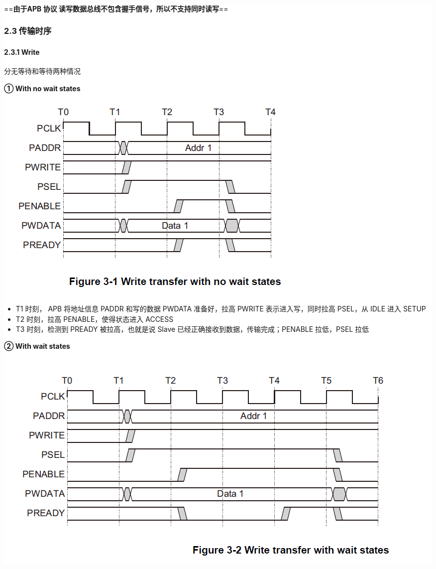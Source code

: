 ==**由于APB 协议 读写数据总线不包含握手信号，所以不支持同时读写**==

### 2.3 传输时序

#### 2.3.1 Write

分无等待和等待两种情况

**① With no wait states**

<img alt="20220611180246529" src="MD_IMG/AMBA总线.assets/image-20220611180246529.png"  />

- T1 时刻， APB 将地址信息 PADDR 和写的数据 PWDATA 准备好，拉高 PWRITE 表示进入写，同时拉高 PSEL，从 IDLE 进入 SETUP
- T2 时刻，拉高 PENABLE，使得状态进入 ACCESS
- T3 时刻，检测到 PREADY 被拉高，也就是说 Slave 已经正确接收到数据，传输完成；PENABLE 拉低，PSEL 拉低

**② With wait states**

<img alt="20220611181656041" src="MD_IMG/AMBA总线.assets/image-20220611181656041.png"  />
